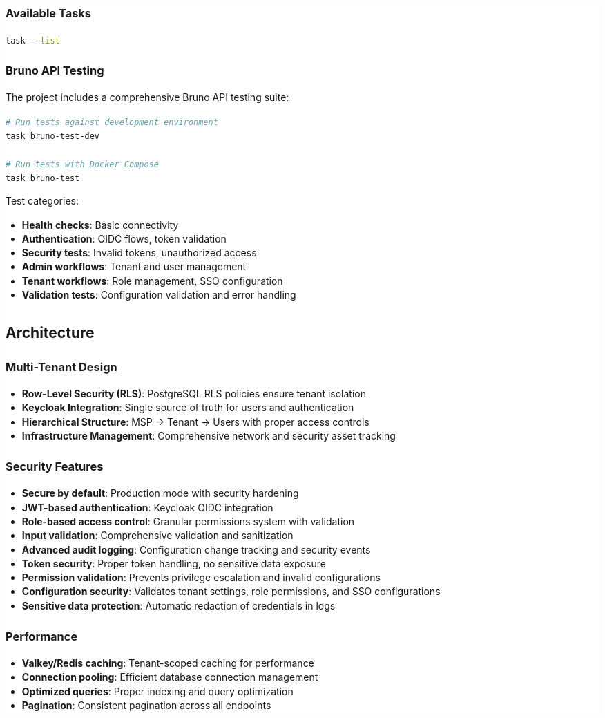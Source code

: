 ### Available Tasks

```bash
task --list
```

### Bruno API Testing

The project includes a comprehensive Bruno API testing suite:

```bash
# Run tests against development environment
task bruno-test-dev

# Run tests with Docker Compose
task bruno-test
```

Test categories:
- **Health checks**: Basic connectivity
- **Authentication**: OIDC flows, token validation
- **Security tests**: Invalid tokens, unauthorized access
- **Admin workflows**: Tenant and user management
- **Tenant workflows**: Role management, SSO configuration
- **Validation tests**: Configuration validation and error handling

## Architecture

### Multi-Tenant Design

- **Row-Level Security (RLS)**: PostgreSQL RLS policies ensure tenant isolation
- **Keycloak Integration**: Single source of truth for users and authentication
- **Hierarchical Structure**: MSP -> Tenant -> Users with proper access controls
- **Infrastructure Management**: Comprehensive network and security asset tracking

### Security Features

- **Secure by default**: Production mode with security hardening
- **JWT-based authentication**: Keycloak OIDC integration
- **Role-based access control**: Granular permissions system with validation
- **Input validation**: Comprehensive validation and sanitization
- **Advanced audit logging**: Configuration change tracking and security events
- **Token security**: Proper token handling, no sensitive data exposure
- **Permission validation**: Prevents privilege escalation and invalid configurations
- **Configuration security**: Validates tenant settings, role permissions, and SSO configurations
- **Sensitive data protection**: Automatic redaction of credentials in logs

### Performance

- **Valkey/Redis caching**: Tenant-scoped caching for performance
- **Connection pooling**: Efficient database connection management
- **Optimized queries**: Proper indexing and query optimization
- **Pagination**: Consistent pagination across all endpoints
